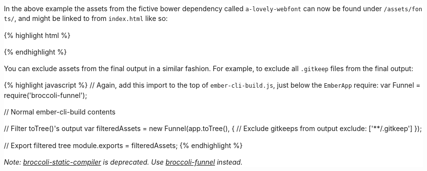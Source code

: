 In the above example the assets from the fictive bower dependency called `a-lovely-webfont` can now
be found under `/assets/fonts/`, and might be linked to from `index.html` like so:

{% highlight html %}
<link rel="stylesheet" href="assets/fonts/lovelyfont_bold/stylesheet.css">
{% endhighlight %}

You can exclude assets from the final output in a similar fashion. For example,
to exclude all `.gitkeep` files from the final output:

{% highlight javascript %}
// Again, add this import to the top of `ember-cli-build.js`, just below the `EmberApp` require:
var Funnel = require('broccoli-funnel');

// Normal ember-cli-build contents

// Filter toTree()'s output
var filteredAssets = new Funnel(app.toTree(), {
  // Exclude gitkeeps from output
  exclude: ['**/.gitkeep']
});

// Export filtered tree
module.exports = filteredAssets;
{% endhighlight %}

_Note: [broccoli-static-compiler](https://github.com/joliss/broccoli-static-compiler) is deprecated. Use [broccoli-funnel](https://github.com/broccolijs/broccoli-funnel) instead._
